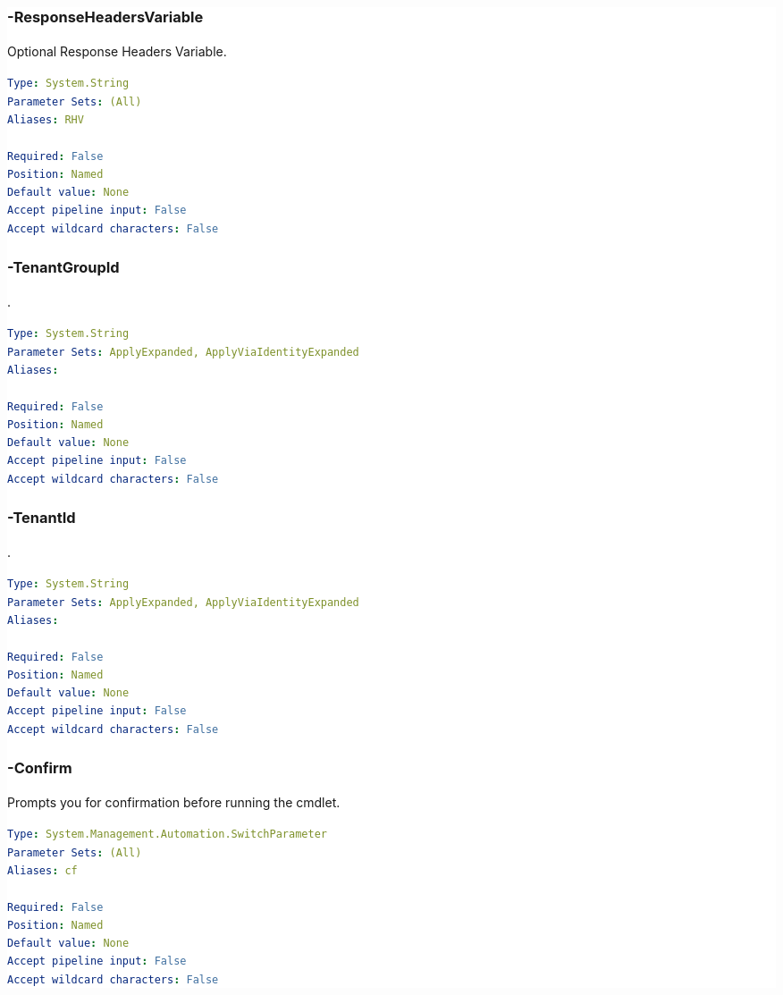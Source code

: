 ### -ResponseHeadersVariable
Optional Response Headers Variable.

```yaml
Type: System.String
Parameter Sets: (All)
Aliases: RHV

Required: False
Position: Named
Default value: None
Accept pipeline input: False
Accept wildcard characters: False
```

### -TenantGroupId
.

```yaml
Type: System.String
Parameter Sets: ApplyExpanded, ApplyViaIdentityExpanded
Aliases:

Required: False
Position: Named
Default value: None
Accept pipeline input: False
Accept wildcard characters: False
```

### -TenantId
.

```yaml
Type: System.String
Parameter Sets: ApplyExpanded, ApplyViaIdentityExpanded
Aliases:

Required: False
Position: Named
Default value: None
Accept pipeline input: False
Accept wildcard characters: False
```

### -Confirm
Prompts you for confirmation before running the cmdlet.

```yaml
Type: System.Management.Automation.SwitchParameter
Parameter Sets: (All)
Aliases: cf

Required: False
Position: Named
Default value: None
Accept pipeline input: False
Accept wildcard characters: False
```
